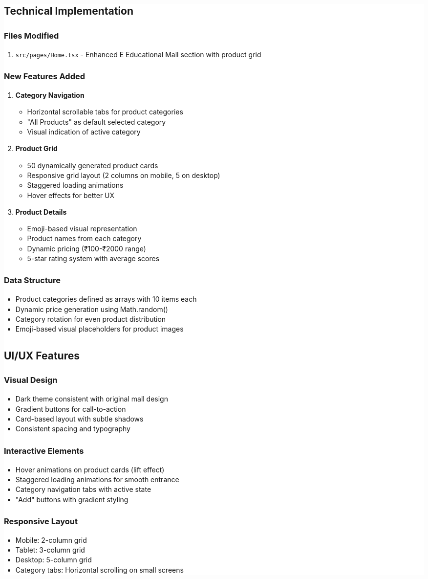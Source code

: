 ## Technical Implementation

### Files Modified
1. `src/pages/Home.tsx` - Enhanced E Educational Mall section with product grid

### New Features Added
1. **Category Navigation**
   - Horizontal scrollable tabs for product categories
   - "All Products" as default selected category
   - Visual indication of active category

2. **Product Grid**
   - 50 dynamically generated product cards
   - Responsive grid layout (2 columns on mobile, 5 on desktop)
   - Staggered loading animations
   - Hover effects for better UX

3. **Product Details**
   - Emoji-based visual representation
   - Product names from each category
   - Dynamic pricing (₹100-₹2000 range)
   - 5-star rating system with average scores

### Data Structure
- Product categories defined as arrays with 10 items each
- Dynamic price generation using Math.random()
- Category rotation for even product distribution
- Emoji-based visual placeholders for product images

## UI/UX Features

### Visual Design
- Dark theme consistent with original mall design
- Gradient buttons for call-to-action
- Card-based layout with subtle shadows
- Consistent spacing and typography

### Interactive Elements
- Hover animations on product cards (lift effect)
- Staggered loading animations for smooth entrance
- Category navigation tabs with active state
- "Add" buttons with gradient styling

### Responsive Layout
- Mobile: 2-column grid
- Tablet: 3-column grid
- Desktop: 5-column grid
- Category tabs: Horizontal scrolling on small screens
